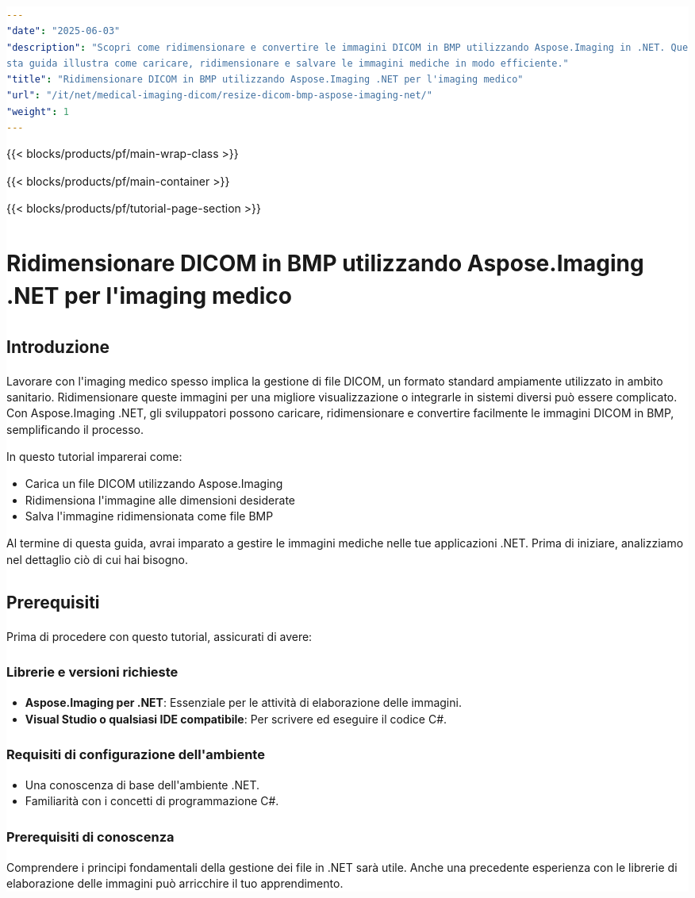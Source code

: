 ```yaml
---
"date": "2025-06-03"
"description": "Scopri come ridimensionare e convertire le immagini DICOM in BMP utilizzando Aspose.Imaging in .NET. Questa guida illustra come caricare, ridimensionare e salvare le immagini mediche in modo efficiente."
"title": "Ridimensionare DICOM in BMP utilizzando Aspose.Imaging .NET per l'imaging medico"
"url": "/it/net/medical-imaging-dicom/resize-dicom-bmp-aspose-imaging-net/"
"weight": 1
---
```


{{< blocks/products/pf/main-wrap-class >}}

{{< blocks/products/pf/main-container >}}

{{< blocks/products/pf/tutorial-page-section >}}
# Ridimensionare DICOM in BMP utilizzando Aspose.Imaging .NET per l'imaging medico

## Introduzione
Lavorare con l'imaging medico spesso implica la gestione di file DICOM, un formato standard ampiamente utilizzato in ambito sanitario. Ridimensionare queste immagini per una migliore visualizzazione o integrarle in sistemi diversi può essere complicato. Con Aspose.Imaging .NET, gli sviluppatori possono caricare, ridimensionare e convertire facilmente le immagini DICOM in BMP, semplificando il processo.

In questo tutorial imparerai come:
- Carica un file DICOM utilizzando Aspose.Imaging
- Ridimensiona l'immagine alle dimensioni desiderate
- Salva l'immagine ridimensionata come file BMP

Al termine di questa guida, avrai imparato a gestire le immagini mediche nelle tue applicazioni .NET. Prima di iniziare, analizziamo nel dettaglio ciò di cui hai bisogno.

## Prerequisiti
Prima di procedere con questo tutorial, assicurati di avere:

### Librerie e versioni richieste
- **Aspose.Imaging per .NET**: Essenziale per le attività di elaborazione delle immagini.
- **Visual Studio o qualsiasi IDE compatibile**: Per scrivere ed eseguire il codice C#.

### Requisiti di configurazione dell'ambiente
- Una conoscenza di base dell'ambiente .NET.
- Familiarità con i concetti di programmazione C#.

### Prerequisiti di conoscenza
Comprendere i principi fondamentali della gestione dei file in .NET sarà utile. Anche una precedente esperienza con le librerie di elaborazione delle immagini può arricchire il tuo apprendimento.
